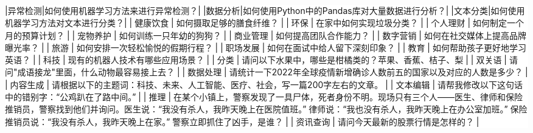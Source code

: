 |异常检测|如何使用机器学习方法来进行异常检测？|
|数据分析|如何使用Python中的Pandas库对大量数据进行分析？|
|文本分类|如何使用机器学习方法对文本进行分类？|
| 健康饮食                                | 如何摄取足够的膳食纤维？                                                                                                   |
| 环保                                      | 在家中如何实现垃圾分类？                                                                                                   |
| 个人理财                                | 如何制定一个月的预算计划？                                                                                                 |
| 宠物养护                                | 如何训练一只年幼的狗狗？                                                                                                   |
| 商业管理                                | 如何提高团队合作能力？                                                                                                     |
| 数字营销                                | 如何在社交媒体上提高品牌曝光率？                                                                                         |
| 旅游                                      | 如何安排一次轻松愉悦的假期行程？                                                                                           |
| 职场发展                                | 如何在面试中给人留下深刻印象？                                                                                             |
| 教育                                      | 如何帮助孩子更好地学习英语？                                                                                               |
| 科技                                      | 现有的机器人技术有哪些应用场景？                                                                                           |
| 分类                       | 请问以下水果中，哪些是柑橘类的？苹果、香蕉、桔子、梨                                                                                                                                                                                                                                                                                                                                                                                                                                                                                                                                                      |
| 双关语                     | 请问"成语接龙"里面，什么动物最容易接上去？                                                                                                                                                                                                                                                                                                                                                                                                                                                                                                                                                               |
| 数据处理                   | 请统计一下2022年全球疫情新增确诊人数前五的国家以及对应的人数是多少？                                                                                                                                                                                                                                                                                                                                                                                                                                                                                                                                      |
| 内容生成                   | 请根据以下的主题词：科技、未来、人工智能、医疗、社会，写一篇200字左右的文章。                                                                                                                                                                                                                                                                                                                                                                                                                                                                                                                         |
| 文本编辑                   | 请帮我修改以下这句话中的错别字：“公鸡趴在了路中间。”                                                                                                                                                                                                                                                                                                                                                                                                                                                                                                                                                      |
| 推理                       | 在某个小镇上，警察发现了一具尸体，死者身份不明。现场只有三个人——医生、律师和保险推销员，警察找到他们并询问。医生说：“我没有杀人，我昨天晚上在医院值班。” 律师说：“我也没有杀人，我昨天晚上在办公室加班。” 保险推销员说：“我没有杀人，我昨天晚上在家。” 警察立即抓住了凶手，是谁？                                                                                                                                                                                                                                                                                                                                                                                                                         |
| 资讯查询                   | 请问今天最新的股票行情是怎样的？                                                                                                                                                                                                                                                                                                                                                                                                                                                                                                                                                                      |